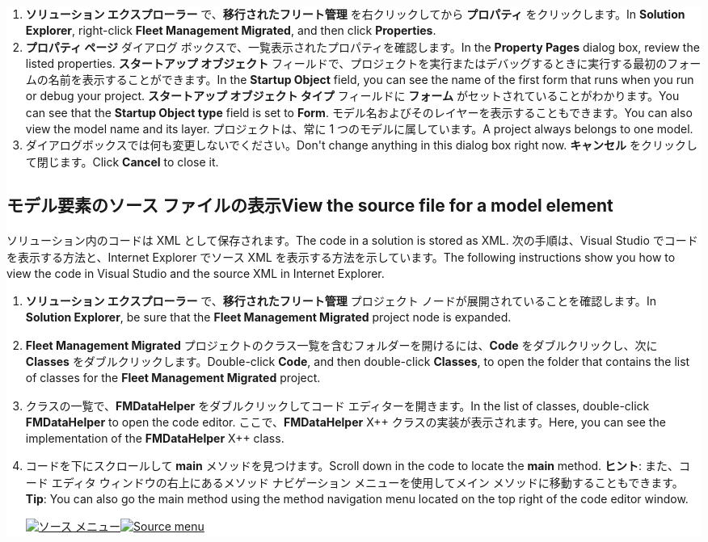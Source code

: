 1. <span data-ttu-id="7f95c-165">**ソリューション エクスプローラー** で、**移行されたフリート管理** を右クリックしてから **プロパティ** をクリックします。</span><span class="sxs-lookup"><span data-stu-id="7f95c-165">In **Solution Explorer**, right-click **Fleet Management Migrated**, and then click **Properties**.</span></span>
2. <span data-ttu-id="7f95c-166">**プロパティ ページ** ダイアログ ボックスで、一覧表示されたプロパティを確認します。</span><span class="sxs-lookup"><span data-stu-id="7f95c-166">In the **Property Pages** dialog box, review the listed properties.</span></span> <span data-ttu-id="7f95c-167">**スタートアップ オブジェクト** フィールドで、プロジェクトを実行またはデバッグするときに実行する最初のフォームの名前を表示することができます。</span><span class="sxs-lookup"><span data-stu-id="7f95c-167">In the **Startup Object** field, you can see the name of the first form that runs when you run or debug your project.</span></span> <span data-ttu-id="7f95c-168">**スタートアップ オブジェクト タイプ** フィールドに **フォーム** がセットされていることがわかります。</span><span class="sxs-lookup"><span data-stu-id="7f95c-168">You can see that the **Startup Object type** field is set to **Form**.</span></span> <span data-ttu-id="7f95c-169">モデル名およびそのレイヤーを表示することもできます。</span><span class="sxs-lookup"><span data-stu-id="7f95c-169">You can also view the model name and its layer.</span></span> <span data-ttu-id="7f95c-170">プロジェクトは、常に 1 つのモデルに属しています。</span><span class="sxs-lookup"><span data-stu-id="7f95c-170">A project always belongs to one model.</span></span>
3. <span data-ttu-id="7f95c-171">ダイアログボックスでは何も変更しないでください。</span><span class="sxs-lookup"><span data-stu-id="7f95c-171">Don't change anything in this dialog box right now.</span></span> <span data-ttu-id="7f95c-172">**キャンセル** をクリックして閉じます。</span><span class="sxs-lookup"><span data-stu-id="7f95c-172">Click **Cancel** to close it.</span></span>

## <a name="view-the-source-file-for-a-model-element"></a><span data-ttu-id="7f95c-173">モデル要素のソース ファイルの表示</span><span class="sxs-lookup"><span data-stu-id="7f95c-173">View the source file for a model element</span></span>

<span data-ttu-id="7f95c-174">ソリューション内のコードは XML として保存されます。</span><span class="sxs-lookup"><span data-stu-id="7f95c-174">The code in a solution is stored as XML.</span></span> <span data-ttu-id="7f95c-175">次の手順は、Visual Studio でコードを表示する方法と、Internet Explorer でソース XML を表示する方法を示しています。</span><span class="sxs-lookup"><span data-stu-id="7f95c-175">The following instructions show you how to view the code in Visual Studio and the source XML in Internet Explorer.</span></span>

1. <span data-ttu-id="7f95c-176">**ソリューション エクスプローラー** で、**移行されたフリート管理** プロジェクト ノードが展開されていることを確認します。</span><span class="sxs-lookup"><span data-stu-id="7f95c-176">In **Solution Explorer**, be sure that the **Fleet Management Migrated** project node is expanded.</span></span>
2. <span data-ttu-id="7f95c-177">**Fleet Management Migrated** プロジェクトのクラス一覧を含むフォルダーを開けるには、**Code** をダブルクリックし、次に **Classes** をダブルクリックします。</span><span class="sxs-lookup"><span data-stu-id="7f95c-177">Double-click **Code**, and then double-click **Classes**, to open the folder that contains the list of classes for the **Fleet Management Migrated** project.</span></span>
3. <span data-ttu-id="7f95c-178">クラスの一覧で、**FMDataHelper** をダブルクリックしてコード エディターを開きます。</span><span class="sxs-lookup"><span data-stu-id="7f95c-178">In the list of classes, double-click **FMDataHelper** to open the code editor.</span></span> <span data-ttu-id="7f95c-179">ここで、**FMDataHelper** X++ クラスの実装が表示されます。</span><span class="sxs-lookup"><span data-stu-id="7f95c-179">Here, you can see the implementation of the **FMDataHelper** X++ class.</span></span>
4. <span data-ttu-id="7f95c-180">コードを下にスクロールして **main** メソッドを見つけます。</span><span class="sxs-lookup"><span data-stu-id="7f95c-180">Scroll down in the code to locate the **main** method.</span></span> <span data-ttu-id="7f95c-181">**ヒント**: また、コード エディタ ウィンドウの右上にあるメソッド ナビゲーション メニューを使用してメイン メソッドに移動することもできます。</span><span class="sxs-lookup"><span data-stu-id="7f95c-181">**Tip**: You can also go the main method using the method navigation menu located on the top right of the code editor window.</span></span>

    <span data-ttu-id="7f95c-182">[![ソース メニュー](./media/main_introvisualstudio.png)](./media/main_introvisualstudio.png)</span><span class="sxs-lookup"><span data-stu-id="7f95c-182">[![Source menu](./media/main_introvisualstudio.png)](./media/main_introvisualstudio.png)</span></span>
